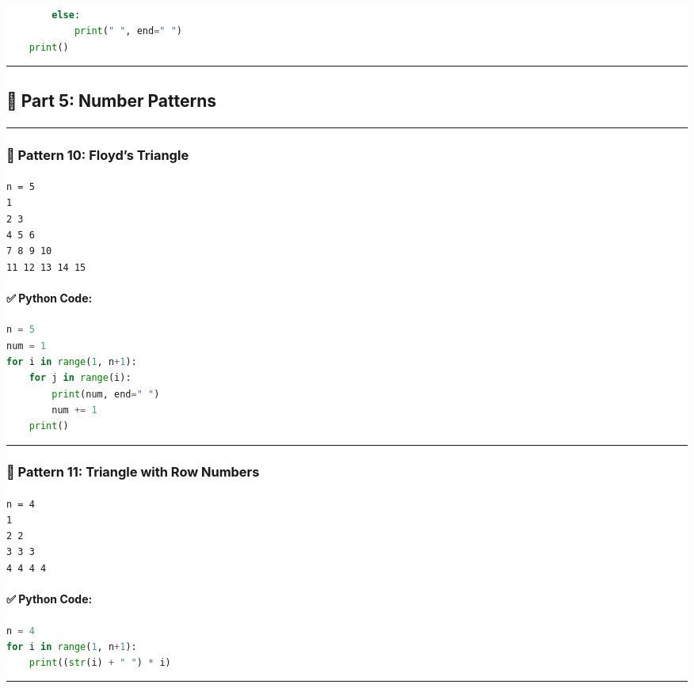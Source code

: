 ```python
        else:
            print(" ", end=" ")
    print()
```

---

## 🔢 Part 5: **Number Patterns**

---

### 🔹 Pattern 10: Floyd’s Triangle

```
n = 5
1  
2 3  
4 5 6  
7 8 9 10  
11 12 13 14 15
```

#### ✅ Python Code:

```python
n = 5
num = 1
for i in range(1, n+1):
    for j in range(i):
        print(num, end=" ")
        num += 1
    print()
```

---

### 🔹 Pattern 11: Triangle with Row Numbers

```
n = 4
1  
2 2  
3 3 3  
4 4 4 4
```

#### ✅ Python Code:

```python
n = 4
for i in range(1, n+1):
    print((str(i) + " ") * i)
```

---